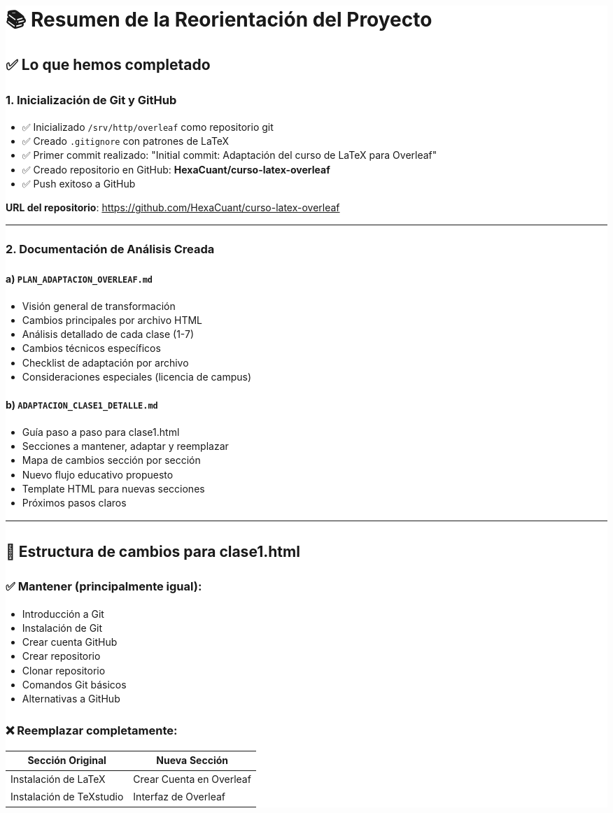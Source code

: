 # 📚 Resumen de la Reorientación del Proyecto

## ✅ Lo que hemos completado

### 1. **Inicialización de Git y GitHub**
- ✅ Inicializado `/srv/http/overleaf` como repositorio git
- ✅ Creado `.gitignore` con patrones de LaTeX
- ✅ Primer commit realizado: "Initial commit: Adaptación del curso de LaTeX para Overleaf"
- ✅ Creado repositorio en GitHub: **HexaCuant/curso-latex-overleaf**
- ✅ Push exitoso a GitHub

**URL del repositorio**: https://github.com/HexaCuant/curso-latex-overleaf

---

### 2. **Documentación de Análisis Creada**

#### a) `PLAN_ADAPTACION_OVERLEAF.md`
- Visión general de transformación
- Cambios principales por archivo HTML
- Análisis detallado de cada clase (1-7)
- Cambios técnicos específicos
- Checklist de adaptación por archivo
- Consideraciones especiales (licencia de campus)

#### b) `ADAPTACION_CLASE1_DETALLE.md`
- Guía paso a paso para clase1.html
- Secciones a mantener, adaptar y reemplazar
- Mapa de cambios sección por sección
- Nuevo flujo educativo propuesto
- Template HTML para nuevas secciones
- Próximos pasos claros

---

## 🎯 Estructura de cambios para clase1.html

### ✅ Mantener (principalmente igual):
- Introducción a Git
- Instalación de Git
- Crear cuenta GitHub
- Crear repositorio
- Clonar repositorio
- Comandos Git básicos
- Alternativas a GitHub

### ❌ Reemplazar completamente:
| Sección Original | Nueva Sección |
|---|---|
| Instalación de LaTeX | Crear Cuenta en Overleaf |
| Instalación de TeXstudio | Interfaz de Overleaf |
